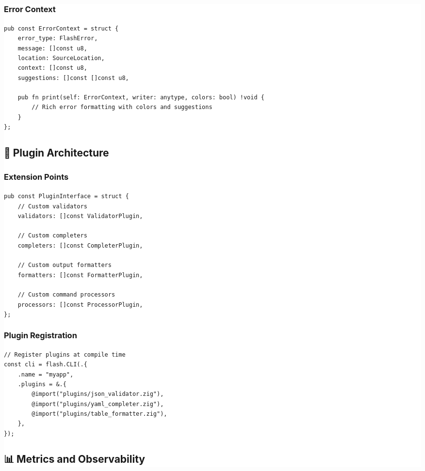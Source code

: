 ### Error Context

```zig
pub const ErrorContext = struct {
    error_type: FlashError,
    message: []const u8,
    location: SourceLocation,
    context: []const u8,
    suggestions: []const []const u8,

    pub fn print(self: ErrorContext, writer: anytype, colors: bool) !void {
        // Rich error formatting with colors and suggestions
    }
};
```

## 🔌 Plugin Architecture

### Extension Points

```zig
pub const PluginInterface = struct {
    // Custom validators
    validators: []const ValidatorPlugin,

    // Custom completers
    completers: []const CompleterPlugin,

    // Custom output formatters
    formatters: []const FormatterPlugin,

    // Custom command processors
    processors: []const ProcessorPlugin,
};
```

### Plugin Registration

```zig
// Register plugins at compile time
const cli = flash.CLI(.{
    .name = "myapp",
    .plugins = &.{
        @import("plugins/json_validator.zig"),
        @import("plugins/yaml_completer.zig"),
        @import("plugins/table_formatter.zig"),
    },
});
```

## 📊 Metrics and Observability
